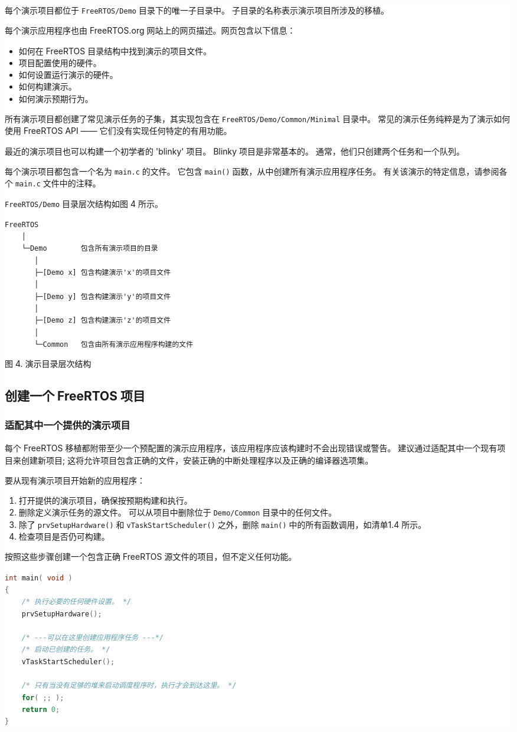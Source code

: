 每个演示项目都位于 `FreeRTOS/Demo` 目录下的唯一子目录中。 子目录的名称表示演示项目所涉及的移植。

每个演示应用程序也由 FreeRTOS.org 网站上的网页描述。网页包含以下信息：

* 如何在 FreeRTOS 目录结构中找到演示的项目文件。
* 项目配置使用的硬件。
* 如何设置运行演示的硬件。
* 如何构建演示。
* 如何演示预期行为。

所有演示项目都创建了常见演示任务的子集，其实现包含在 `FreeRTOS/Demo/Common/Minimal` 目录中。 常见的演示任务纯粹是为了演示如何使用 FreeRTOS API —— 它们没有实现任何特定的有用功能。

最近的演示项目也可以构建一个初学者的 'blinky' 项目。 Blinky 项目是非常基本的。 通常，他们只创建两个任务和一个队列。

每个演示项目都包含一个名为 `main.c` 的文件。 它包含 `main()` 函数，从中创建所有演示应用程序任务。 有关该演示的特定信息，请参阅各个 `main.c` 文件中的注释。

`FreeRTOS/Demo` 目录层次结构如图 4 所示。

```text
FreeRTOS
    │
    └─Demo        包含所有演示项目的目录
       │
       ├─[Demo x] 包含构建演示'x'的项目文件
       │
       ├─[Demo y] 包含构建演示'y'的项目文件
       │
       ├─[Demo z] 包含构建演示'z'的项目文件
       │
       └─Common   包含由所有演示应用程序构建的文件
```

图 4. 演示目录层次结构

## 创建一个 FreeRTOS 项目

### 适配其中一个提供的演示项目

每个 FreeRTOS 移植都附带至少一个预配置的演示应用程序，该应用程序应该构建时不会出现错误或警告。 建议通过适配其中一个现有项目来创建新项目; 这将允许项目包含正确的文件，安装正确的中断处理程序以及正确的编译器选项集。

要从现有演示项目开始新的应用程序：

1. 打开提供的演示项目，确保按预期构建和执行。 
2. 删除定义演示任务的源文件。 可以从项目中删除位于 `Demo/Common` 目录中的任何文件。
3. 除了 `prvSetupHardware()` 和 `vTaskStartScheduler()` 之外，删除 `main()` 中的所有函数调用，如清单1.4 所示。
4. 检查项目是否仍可构建。

按照这些步骤创建一个包含正确 FreeRTOS 源文件的项目，但不定义任何功能。

```c
int main( void )
{
    /* 执行必要的任何硬件设置。 */
    prvSetupHardware();

    /* ---可以在这里创建应用程序任务 ---*/
    /* 启动已创建的任务。 */
    vTaskStartScheduler();

    /* 只有当没有足够的堆来启动调度程序时，执行才会到达这里。 */
    for( ;; );
    return 0;
}
```
